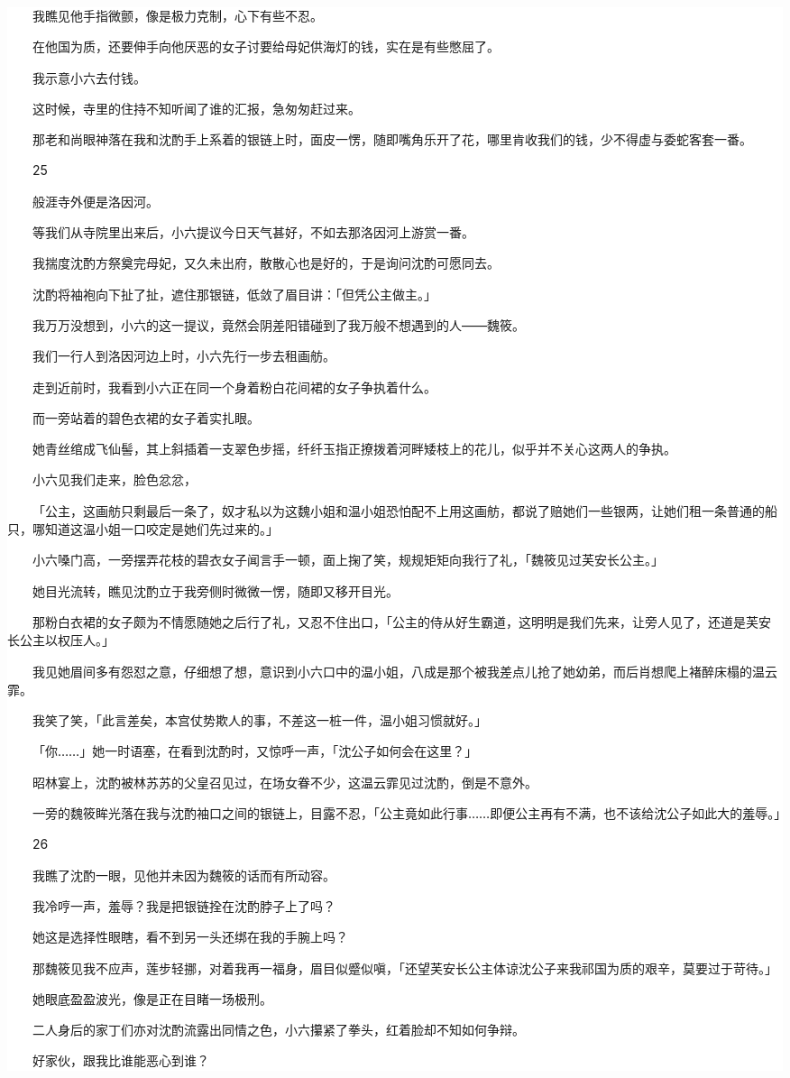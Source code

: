 &emsp;&emsp;我瞧见他手指微颤，像是极力克制，心下有些不忍。  
  
&emsp;&emsp;在他国为质，还要伸手向他厌恶的女子讨要给母妃供海灯的钱，实在是有些憋屈了。  
  
&emsp;&emsp;我示意小六去付钱。  
  
&emsp;&emsp;这时候，寺里的住持不知听闻了谁的汇报，急匆匆赶过来。  
  
&emsp;&emsp;那老和尚眼神落在我和沈酌手上系着的银链上时，面皮一愣，随即嘴角乐开了花，哪里肯收我们的钱，少不得虚与委蛇客套一番。  
  
&emsp;&emsp;25  
  
&emsp;&emsp;般涯寺外便是洛因河。  
  
&emsp;&emsp;等我们从寺院里出来后，小六提议今日天气甚好，不如去那洛因河上游赏一番。  
  
&emsp;&emsp;我揣度沈酌方祭奠完母妃，又久未出府，散散心也是好的，于是询问沈酌可愿同去。  
  
&emsp;&emsp;沈酌将袖袍向下扯了扯，遮住那银链，低敛了眉目讲：「但凭公主做主。」  
  
&emsp;&emsp;我万万没想到，小六的这一提议，竟然会阴差阳错碰到了我万般不想遇到的人——魏筱。  
  
&emsp;&emsp;我们一行人到洛因河边上时，小六先行一步去租画舫。  
  
&emsp;&emsp;走到近前时，我看到小六正在同一个身着粉白花间裙的女子争执着什么。  
  
&emsp;&emsp;而一旁站着的碧色衣裙的女子着实扎眼。  
  
&emsp;&emsp;她青丝绾成飞仙髻，其上斜插着一支翠色步摇，纤纤玉指正撩拨着河畔矮枝上的花儿，似乎并不关心这两人的争执。  
  
&emsp;&emsp;小六见我们走来，脸色忿忿，  
  
&emsp;&emsp;「公主，这画舫只剩最后一条了，奴才私以为这魏小姐和温小姐恐怕配不上用这画舫，都说了赔她们一些银两，让她们租一条普通的船只，哪知道这温小姐一口咬定是她们先过来的。」  
  
&emsp;&emsp;小六嗓门高，一旁摆弄花枝的碧衣女子闻言手一顿，面上掬了笑，规规矩矩向我行了礼，「魏筱见过芙安长公主。」  
  
&emsp;&emsp;她目光流转，瞧见沈酌立于我旁侧时微微一愣，随即又移开目光。  
  
&emsp;&emsp;那粉白衣裙的女子颇为不情愿随她之后行了礼，又忍不住出口，「公主的侍从好生霸道，这明明是我们先来，让旁人见了，还道是芙安长公主以权压人。」  
  
&emsp;&emsp;我见她眉间多有怨怼之意，仔细想了想，意识到小六口中的温小姐，八成是那个被我差点儿抢了她幼弟，而后肖想爬上褚醉床榻的温云霏。  
  
&emsp;&emsp;我笑了笑，「此言差矣，本宫仗势欺人的事，不差这一桩一件，温小姐习惯就好。」  
  
&emsp;&emsp;「你……」她一时语塞，在看到沈酌时，又惊呼一声，「沈公子如何会在这里？」  
  
&emsp;&emsp;昭林宴上，沈酌被林苏苏的父皇召见过，在场女眷不少，这温云霏见过沈酌，倒是不意外。  
  
&emsp;&emsp;一旁的魏筱眸光落在我与沈酌袖口之间的银链上，目露不忍，「公主竟如此行事……即便公主再有不满，也不该给沈公子如此大的羞辱。」  
  
&emsp;&emsp;26  
  
&emsp;&emsp;我瞧了沈酌一眼，见他并未因为魏筱的话而有所动容。  
  
&emsp;&emsp;我冷哼一声，羞辱？我是把银链拴在沈酌脖子上了吗？  
  
&emsp;&emsp;她这是选择性眼瞎，看不到另一头还绑在我的手腕上吗？  
  
&emsp;&emsp;那魏筱见我不应声，莲步轻挪，对着我再一福身，眉目似蹙似嗔，「还望芙安长公主体谅沈公子来我祁国为质的艰辛，莫要过于苛待。」  
  
&emsp;&emsp;她眼底盈盈波光，像是正在目睹一场极刑。  
  
&emsp;&emsp;二人身后的家丁们亦对沈酌流露出同情之色，小六攥紧了拳头，红着脸却不知如何争辩。  
  
&emsp;&emsp;好家伙，跟我比谁能恶心到谁？  
  